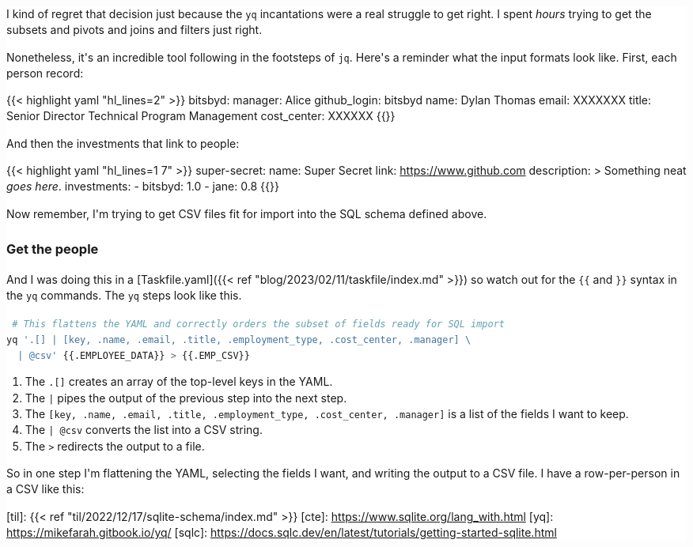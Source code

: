 I kind of regret that decision just because the `yq` incantations were a real struggle to get right.
I spent _hours_ trying to get the subsets and pivots and joins and filters just right.

Nonetheless, it's an incredible tool following in the footsteps of `jq`.
Here's a reminder what the input formats look like.
First, each person record:

{{< highlight yaml "hl_lines=2" >}}
bitsbyd:
    manager: Alice
    github_login: bitsbyd
    name: Dylan Thomas
    email: XXXXXXX
    title: Senior Director Technical Program Management
    cost_center: XXXXXX
{{</highlight>}}

And then the investments that link to people:

{{< highlight yaml "hl_lines=1 7" >}}
super-secret:
    name: Super Secret
    link: https://www.github.com
    description: >
      Something neat *goes here*.
    investments:
    - bitsbyd: 1.0
    - jane: 0.8
{{</highlight>}}

Now remember, I'm trying to get CSV files fit for import into the SQL schema defined above.

### Get the people

And I was doing this in a [Taskfile.yaml]({{< ref "blog/2023/02/11/taskfile/index.md" >}}) so watch out for the `{{` and `}}` syntax in the `yq` commands.
The `yq` steps look like this.

```sh
 # This flattens the YAML and correctly orders the subset of fields ready for SQL import
yq '.[] | [key, .name, .email, .title, .employment_type, .cost_center, .manager] \
  | @csv' {{.EMPLOYEE_DATA}} > {{.EMP_CSV}}
```

1. The `.[]` creates an array of the top-level keys in the YAML.
2. The `|` pipes the output of the previous step into the next step.
3. The `[key, .name, .email, .title, .employment_type, .cost_center, .manager]` is a list of the fields I want to keep.
4. The `| @csv` converts the list into a CSV string.
5. The `>` redirects the output to a file.

So in one step I'm flattening the YAML, selecting the fields I want, and writing the output to a CSV file.
I have a row-per-person in a CSV like this:


[til]: {{< ref "til/2022/12/17/sqlite-schema/index.md" >}}
[cte]: https://www.sqlite.org/lang_with.html
[yq]: https://mikefarah.gitbook.io/yq/
[sqlc]: https://docs.sqlc.dev/en/latest/tutorials/getting-started-sqlite.html